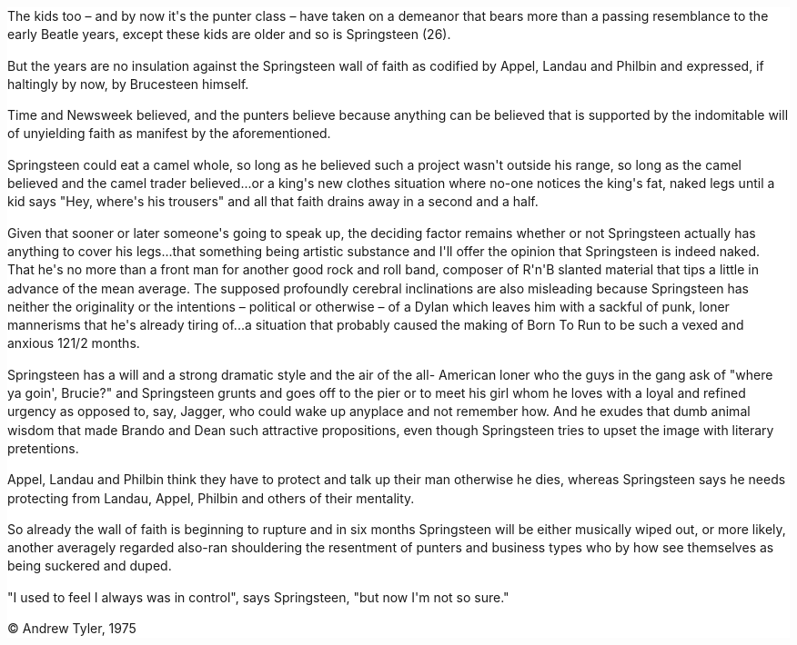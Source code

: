 The kids too – and by now it's the punter class – have taken on a demeanor that bears more than a passing resemblance to the early Beatle years, except these kids are older and so is Springsteen (26).

But the years are no insulation against the Springsteen wall of faith as codified by Appel, Landau and Philbin and expressed, if haltingly by now, by Brucesteen himself.

Time and Newsweek believed, and the punters believe because anything can be believed that is supported by the indomitable will of unyielding faith as manifest by the aforementioned.

Springsteen could eat a camel whole, so long as he believed such a project wasn't outside his range, so long as the camel believed and the camel trader believed...or a king's new clothes situation where no-one notices the king's fat, naked legs until a kid says "Hey, where's his trousers" and all that faith drains away in a second and a half.

Given that sooner or later someone's going to speak up, the deciding factor remains whether or not Springsteen actually has anything to cover his legs...that something being artistic substance and I'll offer the opinion that Springsteen is indeed naked. That he's no more than a front man for another good rock and roll band, composer of R'n'B slanted material that tips a little in advance of the mean average. The supposed profoundly cerebral inclinations are also misleading because Springsteen has neither the originality or the intentions – political or otherwise – of a Dylan which leaves him with a sackful of punk, loner mannerisms that he's already tiring of...a situation that probably caused the making of Born To Run to be such a vexed and anxious 121/2 months.

Springsteen has a will and a strong dramatic style and the air of the all- American loner who the guys in the gang ask of "where ya goin', Brucie?" and Springsteen grunts and goes off to the pier or to meet his girl whom he loves with a loyal and refined urgency as opposed to, say, Jagger, who could wake up anyplace and not remember how. And he exudes that dumb animal wisdom that made Brando and Dean such attractive propositions, even though Springsteen tries to upset the image with literary pretentions.

Appel, Landau and Philbin think they have to protect and talk up their man otherwise he dies, whereas Springsteen says he needs protecting from Landau, Appel, Philbin and others of their mentality.

So already the wall of faith is beginning to rupture and in six months Springsteen will be either musically wiped out, or more likely, another averagely regarded also-ran shouldering the resentment of punters and business types who by how see themselves as being suckered and duped.

"I used to feel I always was in control", says Springsteen, "but now I'm not so sure."

© Andrew Tyler, 1975
